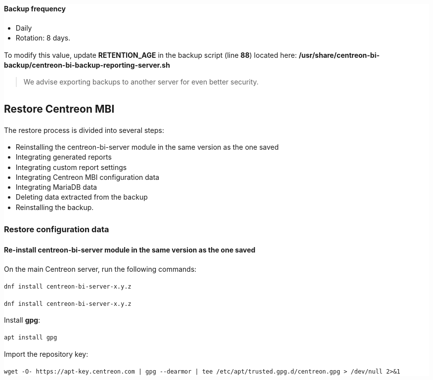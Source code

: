 #### Backup frequency

-   Daily
-   Rotation: 8 days.

To modify this value, update **RETENTION_AGE** in the backup script
(line **88**) located here:
**/usr/share/centreon-bi-backup/centreon-bi-backup-reporting-server.sh**

> We advise exporting backups to another server for even better security.

## Restore Centreon MBI

The restore process is divided into several steps:

-   Reinstalling the centreon-bi-server module in the same version as
    the one saved
-   Integrating generated reports
-   Integrating custom report settings
-   Integrating Centreon MBI configuration data
-   Integrating MariaDB data
-   Deleting data extracted from the backup
-   Reinstalling the backup.

### Restore configuration data

#### Re-install centreon-bi-server module in the same version as the one saved

On the main Centreon server, run the following commands:

<Tabs groupId="sync">
<TabItem value="Alma / RHEL / Oracle Linux 8" label="Alma / RHEL / Oracle Linux 8">

```shell
dnf install centreon-bi-server-x.y.z
```

</TabItem>
<TabItem value="Alma / RHEL / Oracle Linux 9" label="Alma / RHEL / Oracle Linux 9">

```shell
dnf install centreon-bi-server-x.y.z
```

</TabItem>
<TabItem value="Debian 11 & 12" label="Debian 11 & 12">

Install **gpg**:

```shell
apt install gpg
```

Import the repository key:

```shell
wget -O- https://apt-key.centreon.com | gpg --dearmor | tee /etc/apt/trusted.gpg.d/centreon.gpg > /dev/null 2>&1
```
